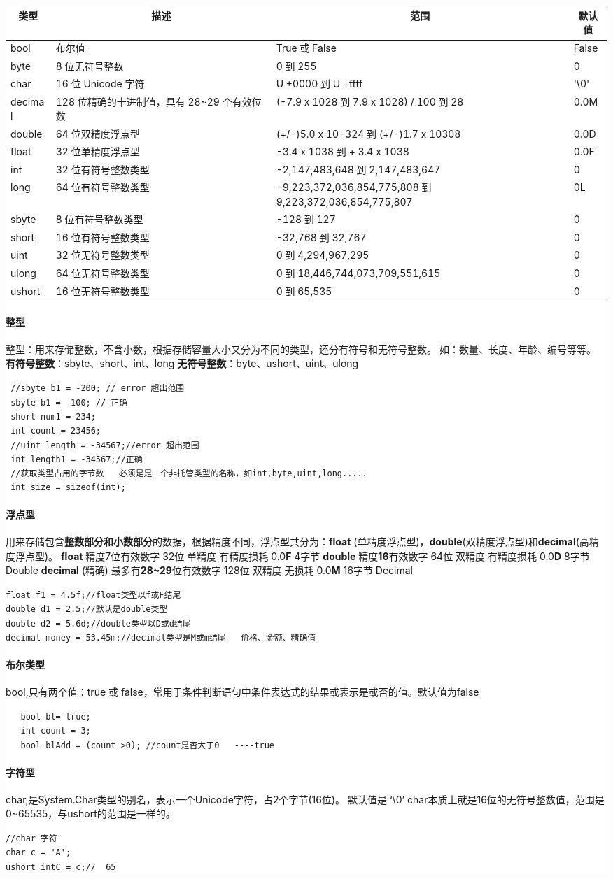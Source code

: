 | 类型 | 描述 | 范围 | 默认值 |
| --- | --- | --- | --- |
| bool | 布尔值 | True 或 False | False |
| byte | 8 位无符号整数 | 0 到 255 | 0 |
| char | 16 位 Unicode 字符 | U +0000 到 U +ffff | '\\0' |
| decimal | 128 位精确的十进制值，具有 28~29 个有效位数 | (-7.9 x 1028 到 7.9 x 1028) / 100 到 28 | 0.0M |
| double | 64 位双精度浮点型 | (+/-)5.0 x 10-324 到 (+/-)1.7 x 10308 | 0.0D |
| float | 32 位单精度浮点型 | -3.4 x 1038 到 + 3.4 x 1038 | 0.0F |
| int | 32 位有符号整数类型 | -2,147,483,648 到 2,147,483,647 | 0 |
| long | 64 位有符号整数类型 | -9,223,372,036,854,775,808 到 9,223,372,036,854,775,807 | 0L |
| sbyte | 8 位有符号整数类型 | -128 到 127 | 0 |
| short | 16 位有符号整数类型 | -32,768 到 32,767 | 0 |
| uint | 32 位无符号整数类型 | 0 到 4,294,967,295 | 0 |
| ulong | 64 位无符号整数类型 | 0 到 18,446,744,073,709,551,615 | 0 |
| ushort | 16 位无符号整数类型 | 0 到 65,535 | 0 |

#### 整型
整型：用来存储整数，不含小数，根据存储容量大小又分为不同的类型，还分有符号和无符号整数。 如：数量、长度、年龄、编号等等。
**有符号整数**：sbyte、short、int、long        **无符号整数**：byte、ushort、uint、ulong
```
 //sbyte b1 = -200; // error 超出范围
 sbyte b1 = -100; // 正确
 short num1 = 234;
 int count = 23456;
 //uint length = -34567;//error 超出范围
 int length1 = -34567;//正确
 //获取类型占用的字节数   必须是是一个非托管类型的名称，如int,byte,uint,long.....
 int size = sizeof(int);
```
#### 浮点型
用来存储包含**整数部分和小数部分**的数据，根据精度不同，浮点型共分为：**float** (单精度浮点型)，**double**(双精度浮点型)和**decimal**(高精度浮点型)。
**float**   精度7位有效数字               32位   单精度  有精度损耗  0.0**F**   4字节
**double** 精度**16**有效数字                64位  双精度  有精度损耗  0.0**D**  8字节         Double
**decimal** (精确) 最多有**28~29**位有效数字  128位  双精度  无损耗      0.0**M**  16字节        Decimal
```
float f1 = 4.5f;//float类型以f或F结尾
double d1 = 2.5;//默认是double类型
double d2 = 5.6d;//double类型以D或d结尾
decimal money = 53.45m;//decimal类型是M或m结尾   价格、金额、精确值
```
#### **布尔类型**
bool,只有两个值：true 或 false，常用于条件判断语句中条件表达式的结果或表示是或否的值。默认值为false
```
   bool bl= true;
   int count = 3;
   bool blAdd = (count >0); //count是否大于0   ----true
```
#### 字符型
char,是System.Char类型的别名，表示一个Unicode字符，占2个字节(16位)。 默认值是 ‘\0’
char本质上就是16位的无符号整数值，范围是0~65535，与ushort的范围是一样的。
```
//char 字符   
char c = 'A';
ushort intC = c;//  65
```